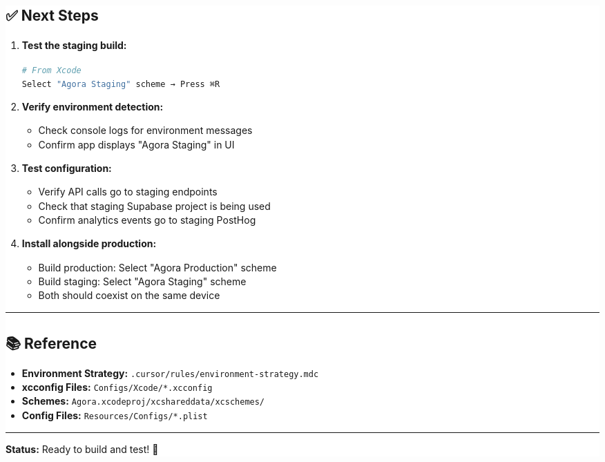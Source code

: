 ## ✅ Next Steps

1. **Test the staging build:**
   ```bash
   # From Xcode
   Select "Agora Staging" scheme → Press ⌘R
   ```

2. **Verify environment detection:**
   - Check console logs for environment messages
   - Confirm app displays "Agora Staging" in UI

3. **Test configuration:**
   - Verify API calls go to staging endpoints
   - Check that staging Supabase project is being used
   - Confirm analytics events go to staging PostHog

4. **Install alongside production:**
   - Build production: Select "Agora Production" scheme
   - Build staging: Select "Agora Staging" scheme
   - Both should coexist on the same device

---

## 📚 Reference

- **Environment Strategy:** `.cursor/rules/environment-strategy.mdc`
- **xcconfig Files:** `Configs/Xcode/*.xcconfig`
- **Schemes:** `Agora.xcodeproj/xcshareddata/xcschemes/`
- **Config Files:** `Resources/Configs/*.plist`

---

**Status:** Ready to build and test! 🎉


